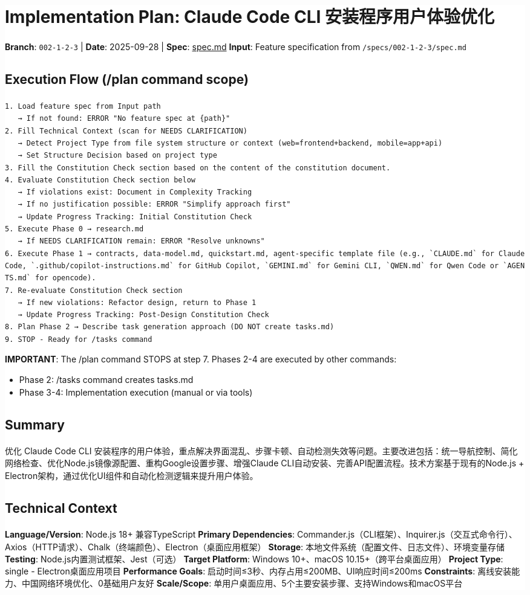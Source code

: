 
# Implementation Plan: Claude Code CLI 安装程序用户体验优化

**Branch**: `002-1-2-3` | **Date**: 2025-09-28 | **Spec**: [spec.md](./spec.md)
**Input**: Feature specification from `/specs/002-1-2-3/spec.md`

## Execution Flow (/plan command scope)
```
1. Load feature spec from Input path
   → If not found: ERROR "No feature spec at {path}"
2. Fill Technical Context (scan for NEEDS CLARIFICATION)
   → Detect Project Type from file system structure or context (web=frontend+backend, mobile=app+api)
   → Set Structure Decision based on project type
3. Fill the Constitution Check section based on the content of the constitution document.
4. Evaluate Constitution Check section below
   → If violations exist: Document in Complexity Tracking
   → If no justification possible: ERROR "Simplify approach first"
   → Update Progress Tracking: Initial Constitution Check
5. Execute Phase 0 → research.md
   → If NEEDS CLARIFICATION remain: ERROR "Resolve unknowns"
6. Execute Phase 1 → contracts, data-model.md, quickstart.md, agent-specific template file (e.g., `CLAUDE.md` for Claude Code, `.github/copilot-instructions.md` for GitHub Copilot, `GEMINI.md` for Gemini CLI, `QWEN.md` for Qwen Code or `AGENTS.md` for opencode).
7. Re-evaluate Constitution Check section
   → If new violations: Refactor design, return to Phase 1
   → Update Progress Tracking: Post-Design Constitution Check
8. Plan Phase 2 → Describe task generation approach (DO NOT create tasks.md)
9. STOP - Ready for /tasks command
```

**IMPORTANT**: The /plan command STOPS at step 7. Phases 2-4 are executed by other commands:
- Phase 2: /tasks command creates tasks.md
- Phase 3-4: Implementation execution (manual or via tools)

## Summary
优化 Claude Code CLI 安装程序的用户体验，重点解决界面混乱、步骤卡顿、自动检测失效等问题。主要改进包括：统一导航控制、简化网络检查、优化Node.js镜像源配置、重构Google设置步骤、增强Claude CLI自动安装、完善API配置流程。技术方案基于现有的Node.js + Electron架构，通过优化UI组件和自动化检测逻辑来提升用户体验。

## Technical Context
**Language/Version**: Node.js 18+ 兼容TypeScript
**Primary Dependencies**: Commander.js（CLI框架）、Inquirer.js（交互式命令行）、Axios（HTTP请求）、Chalk（终端颜色）、Electron（桌面应用框架）
**Storage**: 本地文件系统（配置文件、日志文件）、环境变量存储
**Testing**: Node.js内置测试框架、Jest（可选）
**Target Platform**: Windows 10+、macOS 10.15+（跨平台桌面应用）
**Project Type**: single - Electron桌面应用项目
**Performance Goals**: 启动时间≤3秒、内存占用≤200MB、UI响应时间≤200ms
**Constraints**: 离线安装能力、中国网络环境优化、0基础用户友好
**Scale/Scope**: 单用户桌面应用、5个主要安装步骤、支持Windows和macOS平台
